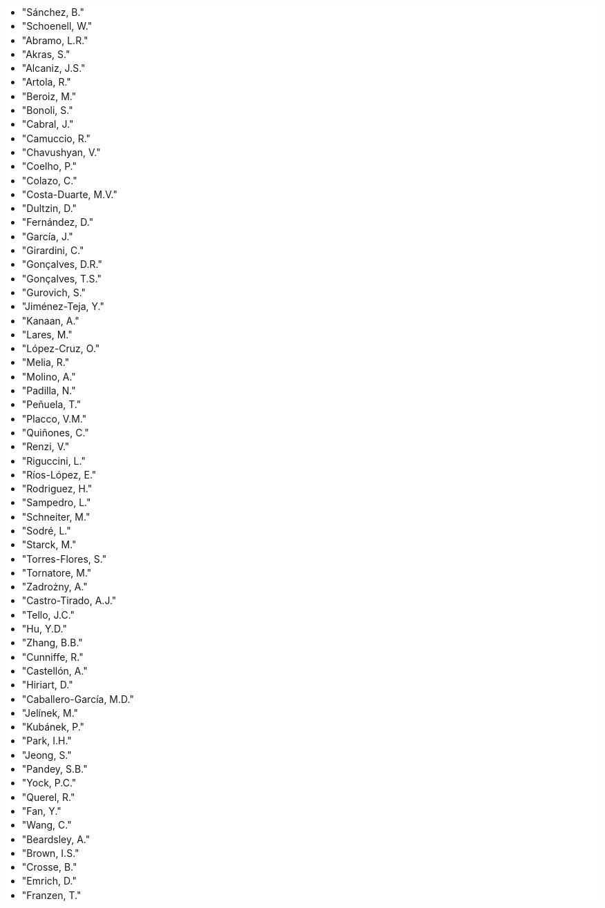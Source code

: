   - "Sánchez, B."
  - "Schoenell, W."
  - "Abramo, L.R."
  - "Akras, S."
  - "Alcaniz, J.S."
  - "Artola, R."
  - "Beroiz, M."
  - "Bonoli, S."
  - "Cabral, J."
  - "Camuccio, R."
  - "Chavushyan, V."
  - "Coelho, P."
  - "Colazo, C."
  - "Costa-Duarte, M.V."
  - "Dultzin, D."
  - "Fernández, D."
  - "García, J."
  - "Girardini, C."
  - "Gonçalves, D.R."
  - "Gonçalves, T.S."
  - "Gurovich, S."
  - "Jiménez-Teja, Y."
  - "Kanaan, A."
  - "Lares, M."
  - "López-Cruz, O."
  - "Melia, R."
  - "Molino, A."
  - "Padilla, N."
  - "Peñuela, T."
  - "Placco, V.M."
  - "Quiñones, C."
  - "Renzi, V."
  - "Riguccini, L."
  - "Ríos-López, E."
  - "Rodriguez, H."
  - "Sampedro, L."
  - "Schneiter, M."
  - "Sodré, L."
  - "Starck, M."
  - "Torres-Flores, S."
  - "Tornatore, M."
  - "Zadrożny, A."
  - "Castro-Tirado, A.J."
  - "Tello, J.C."
  - "Hu, Y.D."
  - "Zhang, B.B."
  - "Cunniffe, R."
  - "Castellón, A."
  - "Hiriart, D."
  - "Caballero-García, M.D."
  - "Jelínek, M."
  - "Kubánek, P."
  - "Park, I.H."
  - "Jeong, S."
  - "Pandey, S.B."
  - "Yock, P.C."
  - "Querel, R."
  - "Fan, Y."
  - "Wang, C."
  - "Beardsley, A."
  - "Brown, I.S."
  - "Crosse, B."
  - "Emrich, D."
  - "Franzen, T."